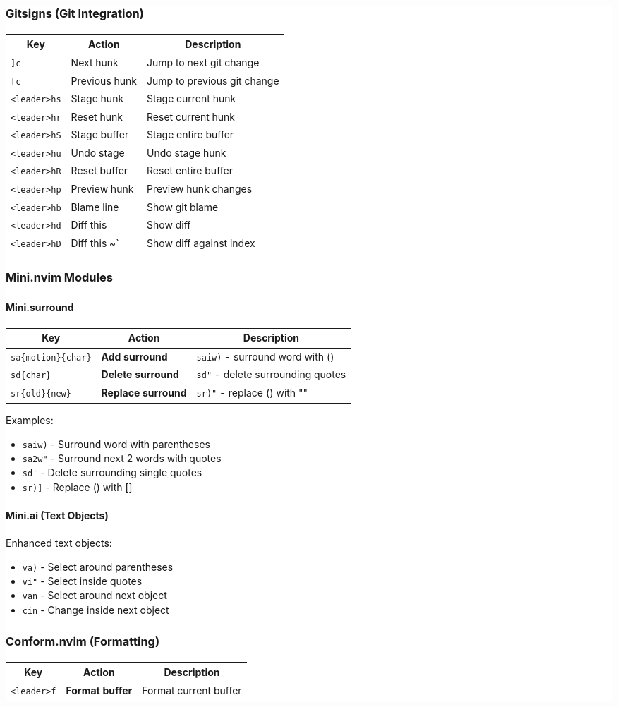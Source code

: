 ### Gitsigns (Git Integration)

| Key | Action | Description |
|-----|--------|-------------|
| `]c` | Next hunk | Jump to next git change |
| `[c` | Previous hunk | Jump to previous git change |
| `<leader>hs` | Stage hunk | Stage current hunk |
| `<leader>hr` | Reset hunk | Reset current hunk |
| `<leader>hS` | Stage buffer | Stage entire buffer |
| `<leader>hu` | Undo stage | Undo stage hunk |
| `<leader>hR` | Reset buffer | Reset entire buffer |
| `<leader>hp` | Preview hunk | Preview hunk changes |
| `<leader>hb` | Blame line | Show git blame |
| `<leader>hd` | Diff this | Show diff |
| `<leader>hD` | Diff this ~` | Show diff against index |

### Mini.nvim Modules

#### Mini.surround
| Key | Action | Description |
|-----|--------|-------------|
| `sa{motion}{char}` | **Add surround** | `saiw)` - surround word with () |
| `sd{char}` | **Delete surround** | `sd"` - delete surrounding quotes |
| `sr{old}{new}` | **Replace surround** | `sr)"` - replace () with "" |

Examples:
- `saiw)` - Surround word with parentheses
- `sa2w"` - Surround next 2 words with quotes  
- `sd'` - Delete surrounding single quotes
- `sr)]` - Replace () with []

#### Mini.ai (Text Objects)
Enhanced text objects:
- `va)` - Select around parentheses
- `vi"` - Select inside quotes
- `van` - Select around next object
- `cin` - Change inside next object

### Conform.nvim (Formatting)

| Key | Action | Description |
|-----|--------|-------------|
| `<leader>f` | **Format buffer** | Format current buffer |
